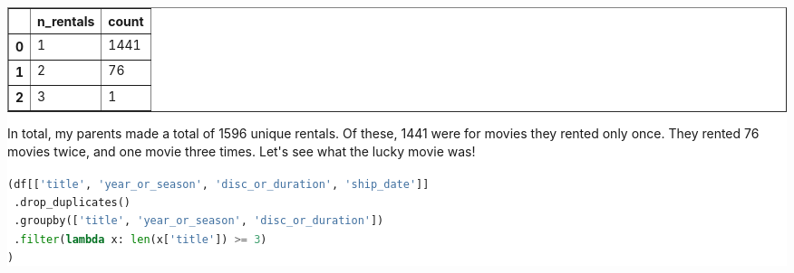 



<div>
<style scoped>
    .dataframe tbody tr th:only-of-type {
        vertical-align: middle;
    }

    .dataframe tbody tr th {
        vertical-align: top;
    }

    .dataframe thead th {
        text-align: right;
    }
</style>
<table border="1" class="dataframe">
  <thead>
    <tr style="text-align: right;">
      <th></th>
      <th>n_rentals</th>
      <th>count</th>
    </tr>
  </thead>
  <tbody>
    <tr>
      <th>0</th>
      <td>1</td>
      <td>1441</td>
    </tr>
    <tr>
      <th>1</th>
      <td>2</td>
      <td>76</td>
    </tr>
    <tr>
      <th>2</th>
      <td>3</td>
      <td>1</td>
    </tr>
  </tbody>
</table>
</div>



In total, my parents made a total of 1596 unique rentals. Of these, 1441 were for movies they rented only once. They rented 76 movies twice, and one movie three times. Let's see what the lucky movie was!


```python
(df[['title', 'year_or_season', 'disc_or_duration', 'ship_date']]
 .drop_duplicates()
 .groupby(['title', 'year_or_season', 'disc_or_duration'])
 .filter(lambda x: len(x['title']) >= 3)
)
```
